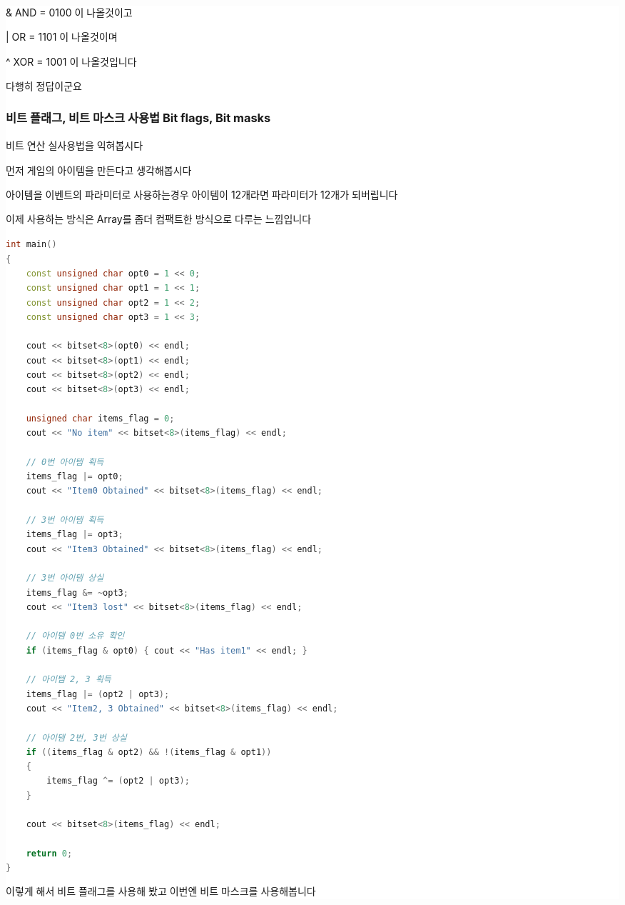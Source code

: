 & AND = 0100 이 나올것이고

| OR = 1101 이 나올것이며

^ XOR = 1001 이 나올것입니다

다행히 정답이군요

### 비트 플래그, 비트 마스크 사용법 Bit flags, Bit masks

비트 연산 실사용법을 익혀봅시다

먼저 게임의 아이템을 만든다고 생각해봅시다

아이템을 이벤트의 파라미터로 사용하는경우 아이템이 12개라면 파라미터가 12개가 되버립니다

이제 사용하는 방식은 Array를 좀더 컴팩트한 방식으로 다루는 느낌입니다
```c++
int main()
{
	const unsigned char opt0 = 1 << 0;
	const unsigned char opt1 = 1 << 1;
	const unsigned char opt2 = 1 << 2;
	const unsigned char opt3 = 1 << 3;

	cout << bitset<8>(opt0) << endl;
	cout << bitset<8>(opt1) << endl;
	cout << bitset<8>(opt2) << endl;
	cout << bitset<8>(opt3) << endl;

	unsigned char items_flag = 0;
	cout << "No item" << bitset<8>(items_flag) << endl;

	// 0번 아이템 획득
	items_flag |= opt0;
	cout << "Item0 Obtained" << bitset<8>(items_flag) << endl;
	
	// 3번 아이템 획득
	items_flag |= opt3;
	cout << "Item3 Obtained" << bitset<8>(items_flag) << endl;

	// 3번 아이템 상실
	items_flag &= ~opt3;
	cout << "Item3 lost" << bitset<8>(items_flag) << endl;

	// 아이템 0번 소유 확인
	if (items_flag & opt0) { cout << "Has item1" << endl; }

	// 아이템 2, 3 획득
	items_flag |= (opt2 | opt3);
	cout << "Item2, 3 Obtained" << bitset<8>(items_flag) << endl;

	// 아이템 2번, 3번 상실
	if ((items_flag & opt2) && !(items_flag & opt1))
	{
		items_flag ^= (opt2 | opt3);
	}

	cout << bitset<8>(items_flag) << endl;

	return 0;
}
```
이렇게 해서 비트 플래그를 사용해 봤고 이번엔 비트 마스크를 사용해봅니다
